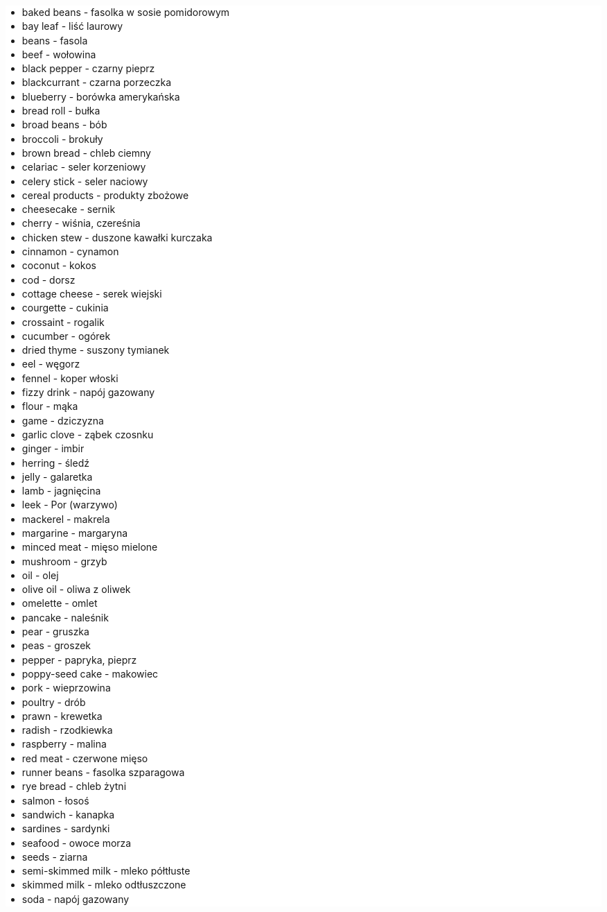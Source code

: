 - baked beans - fasolka w sosie pomidorowym
- bay leaf - liść laurowy
- beans - fasola
- beef - wołowina
- black pepper - czarny pieprz
- blackcurrant - czarna porzeczka
- blueberry - borówka amerykańska
- bread roll - bułka
- broad beans - bób
- broccoli - brokuły
- brown bread - chleb ciemny
- celariac - seler korzeniowy
- celery stick - seler naciowy
- cereal products - produkty zbożowe
- cheesecake - sernik
- cherry - wiśnia, czereśnia
- chicken stew - duszone kawałki kurczaka
- cinnamon - cynamon
- coconut - kokos
- cod - dorsz
- cottage cheese - serek wiejski
- courgette - cukinia
- crossaint - rogalik
- cucumber - ogórek
- dried thyme - suszony tymianek
- eel - węgorz
- fennel - koper włoski
- fizzy drink - napój gazowany
- flour - mąka
- game - dziczyzna
- garlic clove - ząbek czosnku
- ginger - imbir
- herring - śledź
- jelly - galaretka
- lamb - jagnięcina
- leek - Por (warzywo)
- mackerel - makrela
- margarine - margaryna
- minced meat - mięso mielone
- mushroom - grzyb
- oil - olej
- olive oil - oliwa z oliwek
- omelette - omlet
- pancake - naleśnik
- pear - gruszka
- peas - groszek
- pepper - papryka, pieprz
- poppy-seed cake - makowiec
- pork - wieprzowina
- poultry - drób
- prawn - krewetka
- radish - rzodkiewka
- raspberry - malina
- red meat - czerwone mięso
- runner beans - fasolka szparagowa
- rye bread - chleb żytni
- salmon - łosoś
- sandwich - kanapka
- sardines - sardynki
- seafood - owoce morza
- seeds - ziarna
- semi-skimmed milk - mleko półtłuste
- skimmed milk - mleko odtłuszczone
- soda - napój gazowany
